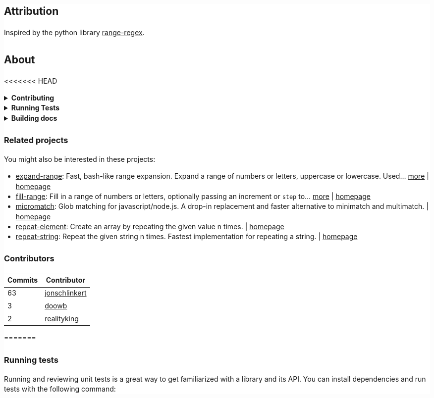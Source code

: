 ## Attribution

Inspired by the python library [range-regex](https://github.com/dimka665/range-regex).

## About

<<<<<<< HEAD
<details><summary><strong>Contributing</strong></summary></details>

<details><summary><strong>Running Tests</strong></summary></details>

<details><summary><strong>Building docs</strong></summary></details>

### Related projects

You might also be interested in these projects:

* [expand-range](https://www.npmjs.com/package/expand-range): Fast, bash-like range expansion. Expand a range of numbers or letters, uppercase or lowercase. Used… [more](https://github.com/jonschlinkert/expand-range) | [homepage](https://github.com/jonschlinkert/expand-range "Fast, bash-like range expansion. Expand a range of numbers or letters, uppercase or lowercase. Used by micromatch.")
* [fill-range](https://www.npmjs.com/package/fill-range): Fill in a range of numbers or letters, optionally passing an increment or `step` to… [more](https://github.com/jonschlinkert/fill-range) | [homepage](https://github.com/jonschlinkert/fill-range "Fill in a range of numbers or letters, optionally passing an increment or `step` to use, or create a regex-compatible range with `options.toRegex`")
* [micromatch](https://www.npmjs.com/package/micromatch): Glob matching for javascript/node.js. A drop-in replacement and faster alternative to minimatch and multimatch. | [homepage](https://github.com/micromatch/micromatch "Glob matching for javascript/node.js. A drop-in replacement and faster alternative to minimatch and multimatch.")
* [repeat-element](https://www.npmjs.com/package/repeat-element): Create an array by repeating the given value n times. | [homepage](https://github.com/jonschlinkert/repeat-element "Create an array by repeating the given value n times.")
* [repeat-string](https://www.npmjs.com/package/repeat-string): Repeat the given string n times. Fastest implementation for repeating a string. | [homepage](https://github.com/jonschlinkert/repeat-string "Repeat the given string n times. Fastest implementation for repeating a string.")

### Contributors

| **Commits** | **Contributor** |  
| --- | --- |  
| 63 | [jonschlinkert](https://github.com/jonschlinkert) |  
| 3  | [doowb](https://github.com/doowb) |  
| 2  | [realityking](https://github.com/realityking) |  
=======
### Running tests

Running and reviewing unit tests is a great way to get familiarized with a library and its API. You can install dependencies and run tests with the following command:
